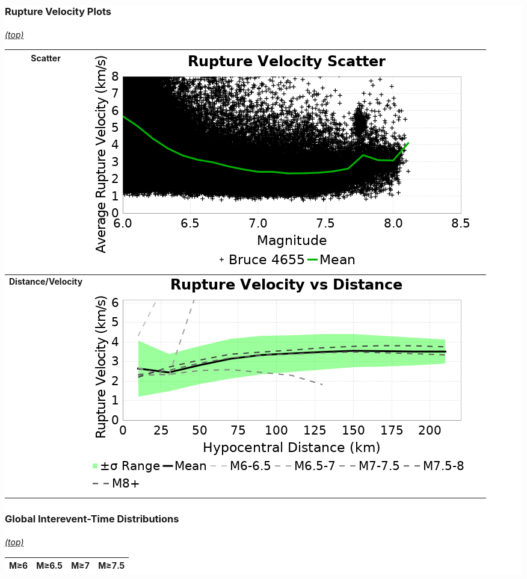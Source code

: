 ### Rupture Velocity Plots
*[(top)](#bruce-4655)*

| **Scatter** | ![Rupture Velocity Scatter](resources/rupture_velocity_scatter.png) |
|-----|-----|
| **Distance/Velocity** | ![Rupture Velocity vs Dist](resources/rupture_velocity_vs_dist.png) |
### Global Interevent-Time Distributions
*[(top)](#bruce-4655)*

| **M≥6** | **M≥6.5** | **M≥7** | **M≥7.5** |
|-----|-----|-----|-----|